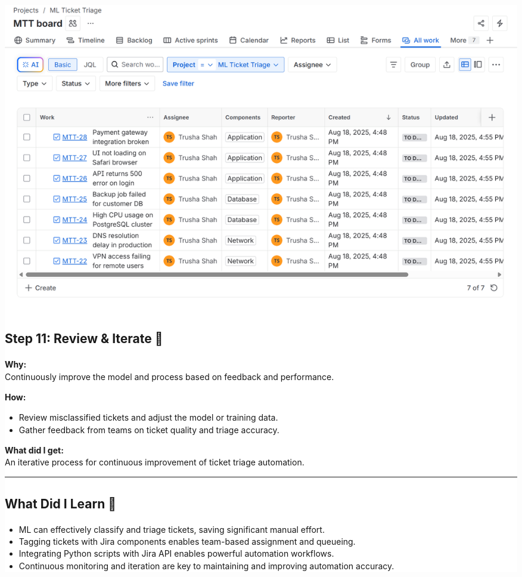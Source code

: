 ![Script execution Output](images/modified_output2.png)
---

## Step 11: Review & Iterate 🔄
**Why:**  
Continuously improve the model and process based on feedback and performance.

**How:**  
- Review misclassified tickets and adjust the model or training data.
- Gather feedback from teams on ticket quality and triage accuracy.

**What did I get:**  
An iterative process for continuous improvement of ticket triage automation.

---

## What Did I Learn 🧩
- ML can effectively classify and triage tickets, saving significant manual effort.
- Tagging tickets with Jira components enables team-based assignment and queueing.
- Integrating Python scripts with Jira API enables powerful automation workflows.
- Continuous monitoring and iteration are key to maintaining and improving automation accuracy.

#
